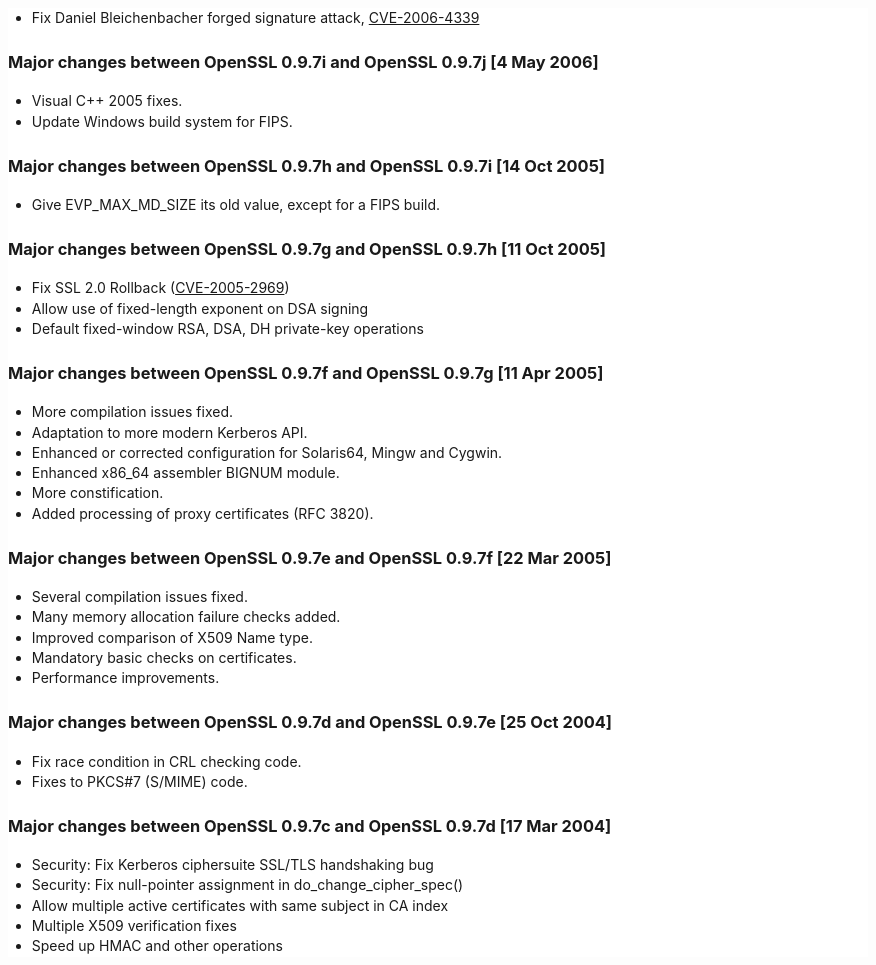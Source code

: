   * Fix Daniel Bleichenbacher forged signature attack, [CVE-2006-4339]

### Major changes between OpenSSL 0.9.7i and OpenSSL 0.9.7j [4 May 2006]

  * Visual C++ 2005 fixes.
  * Update Windows build system for FIPS.

### Major changes between OpenSSL 0.9.7h and OpenSSL 0.9.7i [14 Oct 2005]

  * Give EVP_MAX_MD_SIZE its old value, except for a FIPS build.

### Major changes between OpenSSL 0.9.7g and OpenSSL 0.9.7h [11 Oct 2005]

  * Fix SSL 2.0 Rollback ([CVE-2005-2969])
  * Allow use of fixed-length exponent on DSA signing
  * Default fixed-window RSA, DSA, DH private-key operations

### Major changes between OpenSSL 0.9.7f and OpenSSL 0.9.7g [11 Apr 2005]

  * More compilation issues fixed.
  * Adaptation to more modern Kerberos API.
  * Enhanced or corrected configuration for Solaris64, Mingw and Cygwin.
  * Enhanced x86_64 assembler BIGNUM module.
  * More constification.
  * Added processing of proxy certificates (RFC 3820).

### Major changes between OpenSSL 0.9.7e and OpenSSL 0.9.7f [22 Mar 2005]

  * Several compilation issues fixed.
  * Many memory allocation failure checks added.
  * Improved comparison of X509 Name type.
  * Mandatory basic checks on certificates.
  * Performance improvements.

### Major changes between OpenSSL 0.9.7d and OpenSSL 0.9.7e [25 Oct 2004]

  * Fix race condition in CRL checking code.
  * Fixes to PKCS#7 (S/MIME) code.

### Major changes between OpenSSL 0.9.7c and OpenSSL 0.9.7d [17 Mar 2004]

  * Security: Fix Kerberos ciphersuite SSL/TLS handshaking bug
  * Security: Fix null-pointer assignment in do_change_cipher_spec()
  * Allow multiple active certificates with same subject in CA index
  * Multiple X509 verification fixes
  * Speed up HMAC and other operations


[CVE-2020-1971]: https://www.openssl.org/news/vulnerabilities.html#CVE-2020-1971
[CVE-2020-1967]: https://www.openssl.org/news/vulnerabilities.html#CVE-2020-1967
[CVE-2019-1563]: https://www.openssl.org/news/vulnerabilities.html#CVE-2019-1563
[CVE-2019-1559]: https://www.openssl.org/news/vulnerabilities.html#CVE-2019-1559
[CVE-2019-1552]: https://www.openssl.org/news/vulnerabilities.html#CVE-2019-1552
[CVE-2019-1551]: https://www.openssl.org/news/vulnerabilities.html#CVE-2019-1551
[CVE-2019-1549]: https://www.openssl.org/news/vulnerabilities.html#CVE-2019-1549
[CVE-2019-1547]: https://www.openssl.org/news/vulnerabilities.html#CVE-2019-1547
[CVE-2019-1543]: https://www.openssl.org/news/vulnerabilities.html#CVE-2019-1543
[CVE-2018-5407]: https://www.openssl.org/news/vulnerabilities.html#CVE-2018-5407
[CVE-2018-0739]: https://www.openssl.org/news/vulnerabilities.html#CVE-2018-0739
[CVE-2018-0737]: https://www.openssl.org/news/vulnerabilities.html#CVE-2018-0737
[CVE-2018-0735]: https://www.openssl.org/news/vulnerabilities.html#CVE-2018-0735
[CVE-2018-0734]: https://www.openssl.org/news/vulnerabilities.html#CVE-2018-0734
[CVE-2018-0733]: https://www.openssl.org/news/vulnerabilities.html#CVE-2018-0733
[CVE-2018-0732]: https://www.openssl.org/news/vulnerabilities.html#CVE-2018-0732
[CVE-2017-3738]: https://www.openssl.org/news/vulnerabilities.html#CVE-2017-3738
[CVE-2017-3737]: https://www.openssl.org/news/vulnerabilities.html#CVE-2017-3737
[CVE-2017-3736]: https://www.openssl.org/news/vulnerabilities.html#CVE-2017-3736
[CVE-2017-3735]: https://www.openssl.org/news/vulnerabilities.html#CVE-2017-3735
[CVE-2017-3733]: https://www.openssl.org/news/vulnerabilities.html#CVE-2017-3733
[CVE-2017-3732]: https://www.openssl.org/news/vulnerabilities.html#CVE-2017-3732
[CVE-2017-3731]: https://www.openssl.org/news/vulnerabilities.html#CVE-2017-3731
[CVE-2017-3730]: https://www.openssl.org/news/vulnerabilities.html#CVE-2017-3730
[CVE-2016-7055]: https://www.openssl.org/news/vulnerabilities.html#CVE-2016-7055
[CVE-2016-7054]: https://www.openssl.org/news/vulnerabilities.html#CVE-2016-7054
[CVE-2016-7053]: https://www.openssl.org/news/vulnerabilities.html#CVE-2016-7053
[CVE-2016-7052]: https://www.openssl.org/news/vulnerabilities.html#CVE-2016-7052
[CVE-2016-6309]: https://www.openssl.org/news/vulnerabilities.html#CVE-2016-6309
[CVE-2016-6308]: https://www.openssl.org/news/vulnerabilities.html#CVE-2016-6308
[CVE-2016-6307]: https://www.openssl.org/news/vulnerabilities.html#CVE-2016-6307
[CVE-2016-6306]: https://www.openssl.org/news/vulnerabilities.html#CVE-2016-6306
[CVE-2016-6305]: https://www.openssl.org/news/vulnerabilities.html#CVE-2016-6305
[CVE-2016-6304]: https://www.openssl.org/news/vulnerabilities.html#CVE-2016-6304
[CVE-2016-6303]: https://www.openssl.org/news/vulnerabilities.html#CVE-2016-6303
[CVE-2016-6302]: https://www.openssl.org/news/vulnerabilities.html#CVE-2016-6302
[CVE-2016-2183]: https://www.openssl.org/news/vulnerabilities.html#CVE-2016-2183
[CVE-2016-2182]: https://www.openssl.org/news/vulnerabilities.html#CVE-2016-2182
[CVE-2016-2181]: https://www.openssl.org/news/vulnerabilities.html#CVE-2016-2181
[CVE-2016-2180]: https://www.openssl.org/news/vulnerabilities.html#CVE-2016-2180
[CVE-2016-2179]: https://www.openssl.org/news/vulnerabilities.html#CVE-2016-2179
[CVE-2016-2178]: https://www.openssl.org/news/vulnerabilities.html#CVE-2016-2178
[CVE-2016-2177]: https://www.openssl.org/news/vulnerabilities.html#CVE-2016-2177
[CVE-2016-2176]: https://www.openssl.org/news/vulnerabilities.html#CVE-2016-2176
[CVE-2016-2109]: https://www.openssl.org/news/vulnerabilities.html#CVE-2016-2109
[CVE-2016-2107]: https://www.openssl.org/news/vulnerabilities.html#CVE-2016-2107
[CVE-2016-2106]: https://www.openssl.org/news/vulnerabilities.html#CVE-2016-2106
[CVE-2016-2105]: https://www.openssl.org/news/vulnerabilities.html#CVE-2016-2105
[CVE-2016-0800]: https://www.openssl.org/news/vulnerabilities.html#CVE-2016-0800
[CVE-2016-0799]: https://www.openssl.org/news/vulnerabilities.html#CVE-2016-0799
[CVE-2016-0798]: https://www.openssl.org/news/vulnerabilities.html#CVE-2016-0798
[CVE-2016-0797]: https://www.openssl.org/news/vulnerabilities.html#CVE-2016-0797
[CVE-2016-0705]: https://www.openssl.org/news/vulnerabilities.html#CVE-2016-0705
[CVE-2016-0702]: https://www.openssl.org/news/vulnerabilities.html#CVE-2016-0702
[CVE-2016-0701]: https://www.openssl.org/news/vulnerabilities.html#CVE-2016-0701
[CVE-2015-3197]: https://www.openssl.org/news/vulnerabilities.html#CVE-2015-3197
[CVE-2015-3196]: https://www.openssl.org/news/vulnerabilities.html#CVE-2015-3196
[CVE-2015-3195]: https://www.openssl.org/news/vulnerabilities.html#CVE-2015-3195
[CVE-2015-3194]: https://www.openssl.org/news/vulnerabilities.html#CVE-2015-3194
[CVE-2015-3193]: https://www.openssl.org/news/vulnerabilities.html#CVE-2015-3193
[CVE-2015-1793]: https://www.openssl.org/news/vulnerabilities.html#CVE-2015-1793
[CVE-2015-1792]: https://www.openssl.org/news/vulnerabilities.html#CVE-2015-1792
[CVE-2015-1791]: https://www.openssl.org/news/vulnerabilities.html#CVE-2015-1791
[CVE-2015-1790]: https://www.openssl.org/news/vulnerabilities.html#CVE-2015-1790
[CVE-2015-1789]: https://www.openssl.org/news/vulnerabilities.html#CVE-2015-1789
[CVE-2015-1788]: https://www.openssl.org/news/vulnerabilities.html#CVE-2015-1788
[CVE-2015-1787]: https://www.openssl.org/news/vulnerabilities.html#CVE-2015-1787
[CVE-2015-0293]: https://www.openssl.org/news/vulnerabilities.html#CVE-2015-0293
[CVE-2015-0291]: https://www.openssl.org/news/vulnerabilities.html#CVE-2015-0291
[CVE-2015-0290]: https://www.openssl.org/news/vulnerabilities.html#CVE-2015-0290
[CVE-2015-0289]: https://www.openssl.org/news/vulnerabilities.html#CVE-2015-0289
[CVE-2015-0288]: https://www.openssl.org/news/vulnerabilities.html#CVE-2015-0288
[CVE-2015-0287]: https://www.openssl.org/news/vulnerabilities.html#CVE-2015-0287
[CVE-2015-0286]: https://www.openssl.org/news/vulnerabilities.html#CVE-2015-0286
[CVE-2015-0285]: https://www.openssl.org/news/vulnerabilities.html#CVE-2015-0285
[CVE-2015-0209]: https://www.openssl.org/news/vulnerabilities.html#CVE-2015-0209
[CVE-2015-0208]: https://www.openssl.org/news/vulnerabilities.html#CVE-2015-0208
[CVE-2015-0207]: https://www.openssl.org/news/vulnerabilities.html#CVE-2015-0207
[CVE-2015-0206]: https://www.openssl.org/news/vulnerabilities.html#CVE-2015-0206
[CVE-2015-0205]: https://www.openssl.org/news/vulnerabilities.html#CVE-2015-0205
[CVE-2015-0204]: https://www.openssl.org/news/vulnerabilities.html#CVE-2015-0204
[CVE-2014-8275]: https://www.openssl.org/news/vulnerabilities.html#CVE-2014-8275
[CVE-2014-5139]: https://www.openssl.org/news/vulnerabilities.html#CVE-2014-5139
[CVE-2014-3572]: https://www.openssl.org/news/vulnerabilities.html#CVE-2014-3572
[CVE-2014-3571]: https://www.openssl.org/news/vulnerabilities.html#CVE-2014-3571
[CVE-2014-3570]: https://www.openssl.org/news/vulnerabilities.html#CVE-2014-3570
[CVE-2014-3569]: https://www.openssl.org/news/vulnerabilities.html#CVE-2014-3569
[CVE-2014-3568]: https://www.openssl.org/news/vulnerabilities.html#CVE-2014-3568
[CVE-2014-3567]: https://www.openssl.org/news/vulnerabilities.html#CVE-2014-3567
[CVE-2014-3566]: https://www.openssl.org/news/vulnerabilities.html#CVE-2014-3566
[CVE-2014-3513]: https://www.openssl.org/news/vulnerabilities.html#CVE-2014-3513
[CVE-2014-3512]: https://www.openssl.org/news/vulnerabilities.html#CVE-2014-3512
[CVE-2014-3511]: https://www.openssl.org/news/vulnerabilities.html#CVE-2014-3511
[CVE-2014-3510]: https://www.openssl.org/news/vulnerabilities.html#CVE-2014-3510
[CVE-2014-3509]: https://www.openssl.org/news/vulnerabilities.html#CVE-2014-3509
[CVE-2014-3508]: https://www.openssl.org/news/vulnerabilities.html#CVE-2014-3508
[CVE-2014-3507]: https://www.openssl.org/news/vulnerabilities.html#CVE-2014-3507
[CVE-2014-3506]: https://www.openssl.org/news/vulnerabilities.html#CVE-2014-3506
[CVE-2014-3505]: https://www.openssl.org/news/vulnerabilities.html#CVE-2014-3505
[CVE-2014-3470]: https://www.openssl.org/news/vulnerabilities.html#CVE-2014-3470
[CVE-2014-0224]: https://www.openssl.org/news/vulnerabilities.html#CVE-2014-0224
[CVE-2014-0221]: https://www.openssl.org/news/vulnerabilities.html#CVE-2014-0221
[CVE-2014-0198]: https://www.openssl.org/news/vulnerabilities.html#CVE-2014-0198
[CVE-2014-0195]: https://www.openssl.org/news/vulnerabilities.html#CVE-2014-0195
[CVE-2014-0160]: https://www.openssl.org/news/vulnerabilities.html#CVE-2014-0160
[CVE-2014-0076]: https://www.openssl.org/news/vulnerabilities.html#CVE-2014-0076
[CVE-2013-6450]: https://www.openssl.org/news/vulnerabilities.html#CVE-2013-6450
[CVE-2013-6449]: https://www.openssl.org/news/vulnerabilities.html#CVE-2013-6449
[CVE-2013-4353]: https://www.openssl.org/news/vulnerabilities.html#CVE-2013-4353
[CVE-2013-0169]: https://www.openssl.org/news/vulnerabilities.html#CVE-2013-0169
[CVE-2013-0166]: https://www.openssl.org/news/vulnerabilities.html#CVE-2013-0166
[CVE-2012-2686]: https://www.openssl.org/news/vulnerabilities.html#CVE-2012-2686
[CVE-2012-2333]: https://www.openssl.org/news/vulnerabilities.html#CVE-2012-2333
[CVE-2012-2110]: https://www.openssl.org/news/vulnerabilities.html#CVE-2012-2110
[CVE-2012-0884]: https://www.openssl.org/news/vulnerabilities.html#CVE-2012-0884
[CVE-2012-0050]: https://www.openssl.org/news/vulnerabilities.html#CVE-2012-0050
[CVE-2012-0027]: https://www.openssl.org/news/vulnerabilities.html#CVE-2012-0027
[CVE-2011-4619]: https://www.openssl.org/news/vulnerabilities.html#CVE-2011-4619
[CVE-2011-4577]: https://www.openssl.org/news/vulnerabilities.html#CVE-2011-4577
[CVE-2011-4576]: https://www.openssl.org/news/vulnerabilities.html#CVE-2011-4576
[CVE-2011-4108]: https://www.openssl.org/news/vulnerabilities.html#CVE-2011-4108
[CVE-2011-3210]: https://www.openssl.org/news/vulnerabilities.html#CVE-2011-3210
[CVE-2011-3207]: https://www.openssl.org/news/vulnerabilities.html#CVE-2011-3207
[CVE-2011-0014]: https://www.openssl.org/news/vulnerabilities.html#CVE-2011-0014
[CVE-2010-5298]: https://www.openssl.org/news/vulnerabilities.html#CVE-2010-5298
[CVE-2010-4252]: https://www.openssl.org/news/vulnerabilities.html#CVE-2010-4252
[CVE-2010-4180]: https://www.openssl.org/news/vulnerabilities.html#CVE-2010-4180
[CVE-2010-3864]: https://www.openssl.org/news/vulnerabilities.html#CVE-2010-3864
[CVE-2010-2939]: https://www.openssl.org/news/vulnerabilities.html#CVE-2010-2939
[CVE-2010-1633]: https://www.openssl.org/news/vulnerabilities.html#CVE-2010-1633
[CVE-2010-0740]: https://www.openssl.org/news/vulnerabilities.html#CVE-2010-0740
[CVE-2010-0433]: https://www.openssl.org/news/vulnerabilities.html#CVE-2010-0433
[CVE-2009-3555]: https://www.openssl.org/news/vulnerabilities.html#CVE-2009-3555
[CVE-2009-0789]: https://www.openssl.org/news/vulnerabilities.html#CVE-2009-0789
[CVE-2009-0591]: https://www.openssl.org/news/vulnerabilities.html#CVE-2009-0591
[CVE-2009-0590]: https://www.openssl.org/news/vulnerabilities.html#CVE-2009-0590
[CVE-2008-5077]: https://www.openssl.org/news/vulnerabilities.html#CVE-2008-5077
[CVE-2006-4343]: https://www.openssl.org/news/vulnerabilities.html#CVE-2006-4343
[CVE-2006-4339]: https://www.openssl.org/news/vulnerabilities.html#CVE-2006-4339
[CVE-2006-3737]: https://www.openssl.org/news/vulnerabilities.html#CVE-2006-3737
[CVE-2006-2940]: https://www.openssl.org/news/vulnerabilities.html#CVE-2006-2940
[CVE-2006-2937]: https://www.openssl.org/news/vulnerabilities.html#CVE-2006-2937
[CVE-2005-2969]: https://www.openssl.org/news/vulnerabilities.html#CVE-2005-2969